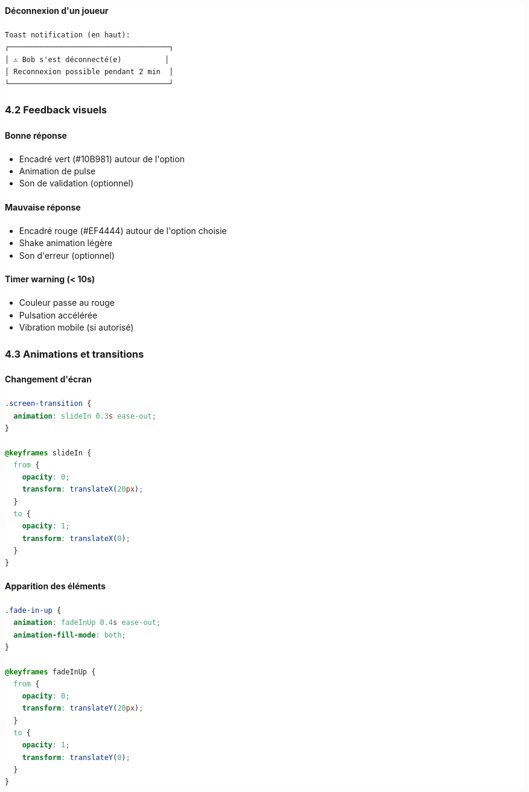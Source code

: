 #### Déconnexion d'un joueur
```
Toast notification (en haut):
┌─────────────────────────────────────┐
│ ⚠️ Bob s'est déconnecté(e)          │
│ Reconnexion possible pendant 2 min  │
└─────────────────────────────────────┘
```

### 4.2 Feedback visuels

#### Bonne réponse
- Encadré vert (#10B981) autour de l'option
- Animation de pulse
- Son de validation (optionnel)

#### Mauvaise réponse  
- Encadré rouge (#EF4444) autour de l'option choisie
- Shake animation légère
- Son d'erreur (optionnel)

#### Timer warning (< 10s)
- Couleur passe au rouge
- Pulsation accélérée
- Vibration mobile (si autorisé)

### 4.3 Animations et transitions

#### Changement d'écran
```css
.screen-transition {
  animation: slideIn 0.3s ease-out;
}

@keyframes slideIn {
  from { 
    opacity: 0;
    transform: translateX(20px);
  }
  to {
    opacity: 1;
    transform: translateX(0);
  }
}
```

#### Apparition des éléments
```css
.fade-in-up {
  animation: fadeInUp 0.4s ease-out;
  animation-fill-mode: both;
}

@keyframes fadeInUp {
  from {
    opacity: 0;
    transform: translateY(20px);
  }
  to {
    opacity: 1;
    transform: translateY(0);
  }
}

```